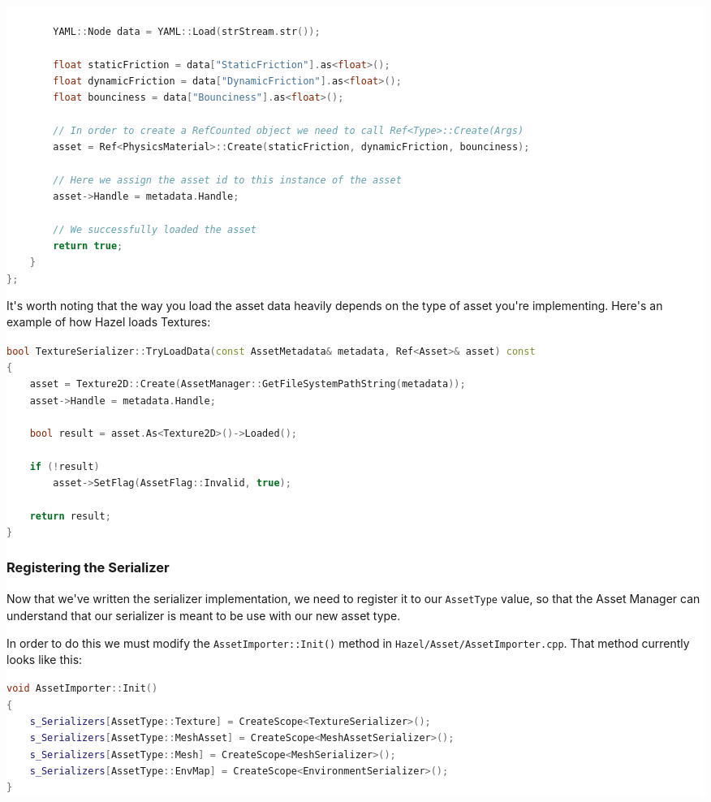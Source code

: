 ```cpp

		YAML::Node data = YAML::Load(strStream.str());

		float staticFriction = data["StaticFriction"].as<float>();
		float dynamicFriction = data["DynamicFriction"].as<float>();
		float bounciness = data["Bounciness"].as<float>();

		// In order to create a RefCounted object we need to call Ref<Type>::Create(Args)
		asset = Ref<PhysicsMaterial>::Create(staticFriction, dynamicFriction, bounciness);

		// Here we assign the asset id to this instance of the asset
		asset->Handle = metadata.Handle;

		// We successfully loaded the asset
		return true;
	}
};
```

It's worth noting that the way you load the asset data heavily depends on the type of asset you're implementing.
Here's an example of how Hazel loads Textures:
```cpp
bool TextureSerializer::TryLoadData(const AssetMetadata& metadata, Ref<Asset>& asset) const
{
	asset = Texture2D::Create(AssetManager::GetFileSystemPathString(metadata));
	asset->Handle = metadata.Handle;

	bool result = asset.As<Texture2D>()->Loaded();

	if (!result)
		asset->SetFlag(AssetFlag::Invalid, true);

	return result;
}
```

### Registering the Serializer

Now that we've written the serializer implementation, we need to register it to our `AssetType` value, so that the Asset Manager can understand that our serializer is meant to be use with our new asset type.

In order to do this we must modify the `AssetImporter::Init()` method in `Hazel/Asset/AssetImporter.cpp`. That method currently looks like this:
```cpp
void AssetImporter::Init()
{
	s_Serializers[AssetType::Texture] = CreateScope<TextureSerializer>();
	s_Serializers[AssetType::MeshAsset] = CreateScope<MeshAssetSerializer>();
	s_Serializers[AssetType::Mesh] = CreateScope<MeshSerializer>();
	s_Serializers[AssetType::EnvMap] = CreateScope<EnvironmentSerializer>();
}
```
